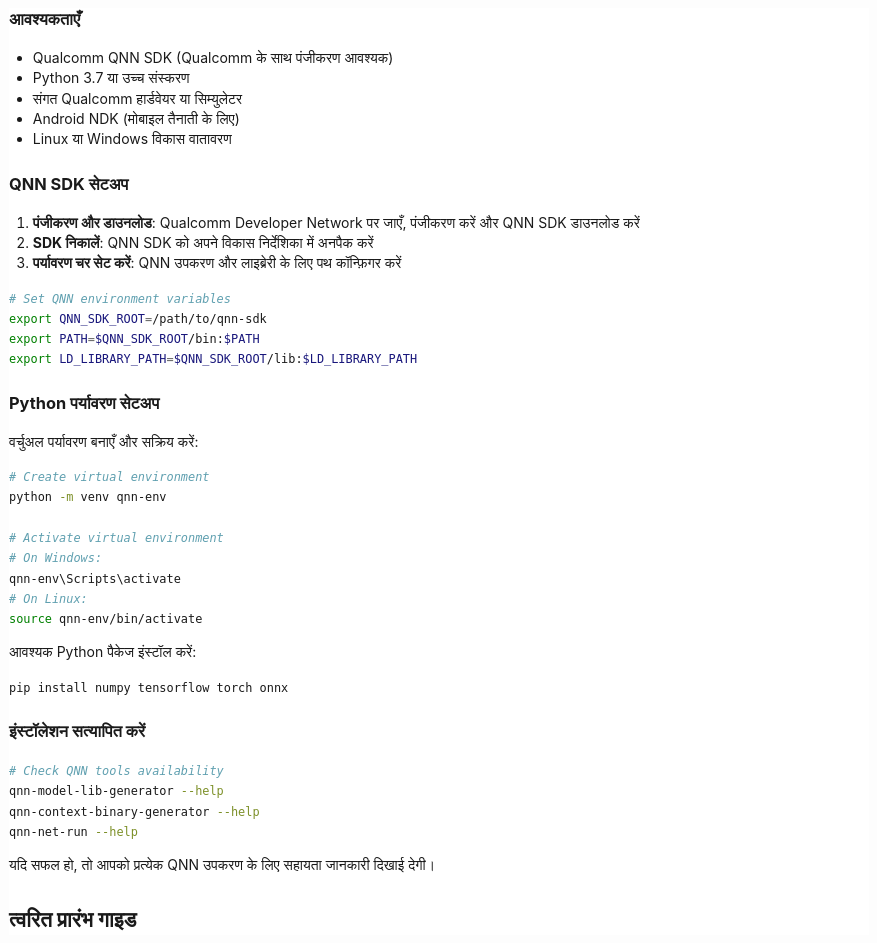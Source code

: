 ### आवश्यकताएँ

- Qualcomm QNN SDK (Qualcomm के साथ पंजीकरण आवश्यक)
- Python 3.7 या उच्च संस्करण
- संगत Qualcomm हार्डवेयर या सिम्युलेटर
- Android NDK (मोबाइल तैनाती के लिए)
- Linux या Windows विकास वातावरण

### QNN SDK सेटअप

1. **पंजीकरण और डाउनलोड**: Qualcomm Developer Network पर जाएँ, पंजीकरण करें और QNN SDK डाउनलोड करें
2. **SDK निकालें**: QNN SDK को अपने विकास निर्देशिका में अनपैक करें
3. **पर्यावरण चर सेट करें**: QNN उपकरण और लाइब्रेरी के लिए पथ कॉन्फ़िगर करें

```bash
# Set QNN environment variables
export QNN_SDK_ROOT=/path/to/qnn-sdk
export PATH=$QNN_SDK_ROOT/bin:$PATH
export LD_LIBRARY_PATH=$QNN_SDK_ROOT/lib:$LD_LIBRARY_PATH
```

### Python पर्यावरण सेटअप

वर्चुअल पर्यावरण बनाएँ और सक्रिय करें:

```bash
# Create virtual environment
python -m venv qnn-env

# Activate virtual environment
# On Windows:
qnn-env\Scripts\activate
# On Linux:
source qnn-env/bin/activate
```

आवश्यक Python पैकेज इंस्टॉल करें:

```bash
pip install numpy tensorflow torch onnx
```

### इंस्टॉलेशन सत्यापित करें

```bash
# Check QNN tools availability
qnn-model-lib-generator --help
qnn-context-binary-generator --help
qnn-net-run --help
```

यदि सफल हो, तो आपको प्रत्येक QNN उपकरण के लिए सहायता जानकारी दिखाई देगी।

## त्वरित प्रारंभ गाइड
